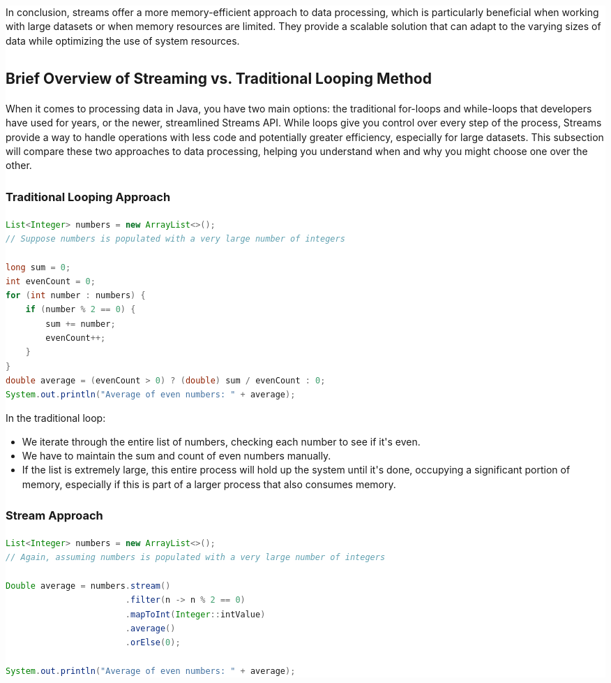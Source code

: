 In conclusion, streams offer a more memory-efficient approach to data processing, which is particularly beneficial when working with large datasets or when memory resources are limited. They provide a scalable solution that can adapt to the varying sizes of data while optimizing the use of system resources.

## Brief Overview of Streaming vs. Traditional Looping Method

When it comes to processing data in Java, you have two main options: the traditional for-loops and while-loops that developers have used for years, or the newer, streamlined Streams API. While loops give you control over every step of the process, Streams provide a way to handle operations with less code and potentially greater efficiency, especially for large datasets. This subsection will compare these two approaches to data processing, helping you understand when and why you might choose one over the other.

### Traditional Looping Approach

```java
List<Integer> numbers = new ArrayList<>();
// Suppose numbers is populated with a very large number of integers

long sum = 0;
int evenCount = 0;
for (int number : numbers) {
    if (number % 2 == 0) {
        sum += number;
        evenCount++;
    }
}
double average = (evenCount > 0) ? (double) sum / evenCount : 0;
System.out.println("Average of even numbers: " + average);
```

In the traditional loop:

- We iterate through the entire list of numbers, checking each number to see if it's even.
- We have to maintain the sum and count of even numbers manually.
- If the list is extremely large, this entire process will hold up the system until it's done, occupying a significant portion of memory, especially if this is part of a larger process that also consumes memory.

### Stream Approach

```java
List<Integer> numbers = new ArrayList<>();
// Again, assuming numbers is populated with a very large number of integers

Double average = numbers.stream()
                        .filter(n -> n % 2 == 0)
                        .mapToInt(Integer::intValue)
                        .average()
                        .orElse(0);

System.out.println("Average of even numbers: " + average);
```
